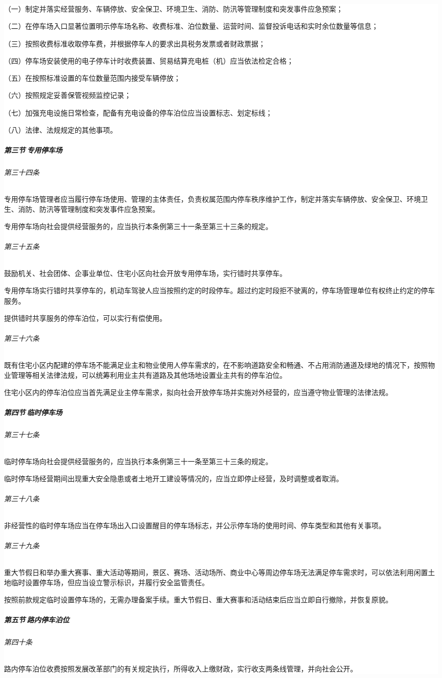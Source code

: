 （一）制定并落实经营服务、车辆停放、安全保卫、环境卫生、消防、防汛等管理制度和突发事件应急预案；

（二）在停车场入口显著位置明示停车场名称、收费标准、泊位数量、运营时间、监督投诉电话和实时余位数量等信息；

（三）按照收费标准收取停车费，并根据停车人的要求出具税务发票或者财政票据；

（四）停车场安装使用的电子停车计时收费装置、贸易结算充电桩（机）应当依法检定合格；

（五）在按照标准设置的车位数量范围内接受车辆停放；

（六）按照规定妥善保管视频监控记录；

（七）加强充电设施日常检查，配备有充电设备的停车泊位应当设置标志、划定标线；

（八）法律、法规规定的其他事项。

##### 第三节 专用停车场

###### 第三十四条

专用停车场管理者应当履行停车场使用、管理的主体责任，负责权属范围内停车秩序维护工作，制定并落实车辆停放、安全保卫、环境卫生、消防、防汛等管理制度和突发事件应急预案。

专用停车场向社会提供经营服务的，应当执行本条例第三十一条至第三十三条的规定。

###### 第三十五条

鼓励机关、社会团体、企事业单位、住宅小区向社会开放专用停车场，实行错时共享停车。

专用停车场实行错时共享停车的，机动车驾驶人应当按照约定的时段停车。超过约定时段拒不驶离的，停车场管理单位有权终止约定的停车服务。

提供错时共享服务的停车泊位，可以实行有偿使用。

###### 第三十六条

既有住宅小区内配建的停车场不能满足业主和物业使用人停车需求的，在不影响道路安全和畅通、不占用消防通道及绿地的情况下，按照物业管理等相关法律法规，可以统筹利用业主共有道路及其他场地设置业主共有的停车泊位。

住宅小区内的停车泊位应当首先满足业主停车需求，拟向社会开放停车场并实施对外经营的，应当遵守物业管理的法律法规。

##### 第四节 临时停车场

###### 第三十七条

临时停车场向社会提供经营服务的，应当执行本条例第三十一条至第三十三条的规定。

临时停车场经营期间出现重大安全隐患或者土地开工建设等情况的，应当立即停止经营，及时调整或者取消。

###### 第三十八条

非经营性的临时停车场应当在停车场出入口设置醒目的停车场标志，并公示停车场的使用时间、停车类型和其他有关事项。

###### 第三十九条

重大节假日和举办重大赛事、重大活动等期间，景区、赛场、活动场所、商业中心等周边停车场无法满足停车需求时，可以依法利用闲置土地临时设置停车场，但应当设立警示标识，并履行安全监管责任。

按照前款规定临时设置停车场的，无需办理备案手续。重大节假日、重大赛事和活动结束后应当立即自行撤除，并恢复原貌。

##### 第五节 路内停车泊位

###### 第四十条

路内停车泊位收费按照发展改革部门的有关规定执行，所得收入上缴财政，实行收支两条线管理，并向社会公开。
